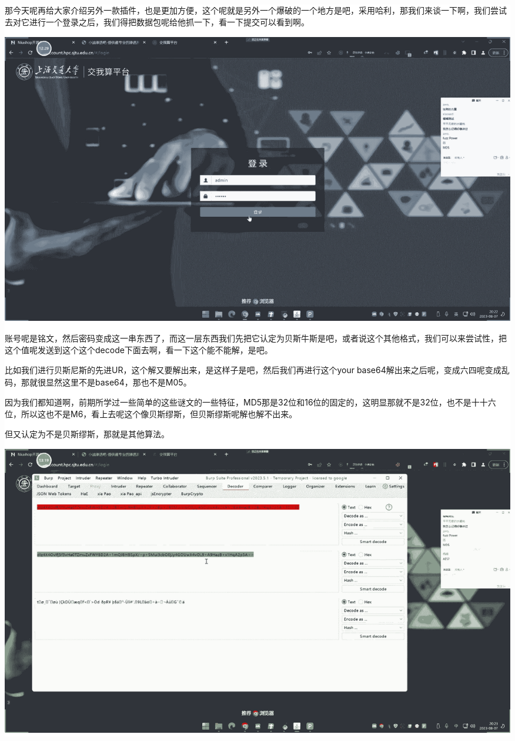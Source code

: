 那今天呢再给大家介绍另外一款插件，也是更加方便，这个呢就是另外一个爆破的一个地方是吧，采用哈利，那我们来谈一下啊，我们尝试去对它进行一个登录之后，我们得把数据包呢给他抓一下，看一下提交可以看到啊。



![](img/3e12d43bed5d839ef458fb7361185fa4_32.png)

账号呢是铭文，然后密码变成这一串东西了，而这一层东西我们先把它认定为贝斯牛斯是吧，或者说这个其他格式，我们可以来尝试性，把这个值呢发送到这个这个decode下面去啊，看一下这个能不能解，是吧。

比如我们进行贝斯尼斯的先进UR，这个解又要解出来，是这样子是吧，然后我们再进行这个your base64解出来之后呢，变成六四呢变成乱码，那就很显然这里不是base64，那也不是M05。

因为我们都知道啊，前期所学过一些简单的这些谜文的一些特征，MD5那是32位和16位的固定的，这明显那就不是32位，也不是十十六位，所以这也不是M6，看上去呢这个像贝斯缪斯，但贝斯缪斯呢解也解不出来。

但又认定为不是贝斯缪斯，那就是其他算法。

![](img/3e12d43bed5d839ef458fb7361185fa4_34.png)
